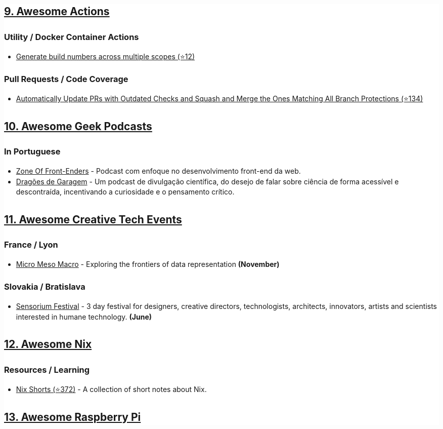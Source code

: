 ## [9. Awesome Actions](/content/sdras/awesome-actions/README.md)

### Utility / Docker Container Actions

*   [Generate build numbers across multiple scopes (⭐12)](https://github.com/zyborg/gh-action-buildnum)

### Pull Requests / Code Coverage

*   [Automatically Update PRs with Outdated Checks and Squash and Merge the Ones Matching All Branch Protections (⭐134)](https://github.com/tibdex/autosquash)

## [10. Awesome Geek Podcasts](/content/ayr-ton/awesome-geek-podcasts/README.md)

### In Portuguese

*   [Zone Of Front-Enders](https://zofe.com.br/) - Podcast com enfoque no desenvolvimento front-end da web.
*   [Dragões de Garagem](http://dragoesdegaragem.com/) - Um podcast de divulgação científica,  do desejo de falar sobre ciência de forma acessível e descontraída, incentivando a curiosidade e o pensamento crítico.

## [11. Awesome Creative Tech Events](/content/danvoyce/awesome-creative-tech-events/README.md)

### France / Lyon

*   [Micro Meso Macro](https://micromesomacro.com) - Exploring the frontiers of data representation **(November)**

### Slovakia / Bratislava

*   [Sensorium Festival](https://www.sensorium.is/) - 3 day festival for designers, creative directors, technologists, architects, innovators, artists and scientists interested in humane technology. **(June)**

## [12. Awesome Nix](/content/nix-community/awesome-nix/README.md)

### Resources / Learning

*   [Nix Shorts (⭐372)](https://github.com/justinwoo/nix-shorts/) - A collection of short notes about Nix.

## [13. Awesome Raspberry Pi](/content/thibmaek/awesome-raspberry-pi/README.md)

